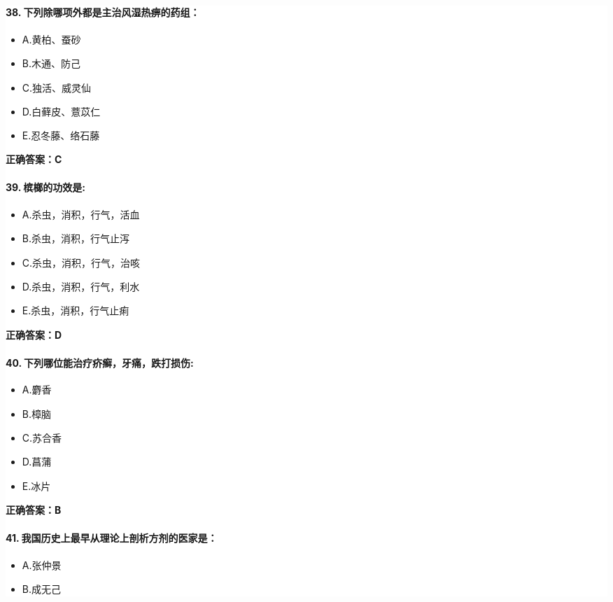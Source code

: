 



#### 38. 下列除哪项外都是主治风湿热痹的药组：

* A.黄柏、蚕砂

* B.木通、防己

* C.独活、威灵仙

* D.白藓皮、薏苡仁

* E.忍冬藤、络石藤

**正确答案：C**







#### 39. 槟榔的功效是:

* A.杀虫，消积，行气，活血

* B.杀虫，消积，行气止泻

* C.杀虫，消积，行气，治咳

* D.杀虫，消积，行气，利水

* E.杀虫，消积，行气止痢

**正确答案：D**







#### 40. 下列哪位能治疗疥癣，牙痛，跌打损伤:

* A.麝香

* B.樟脑

* C.苏合香

* D.菖蒲

* E.冰片

**正确答案：B**







#### 41. 我国历史上最早从理论上剖析方剂的医家是：

* A.张仲景

* B.成无己
